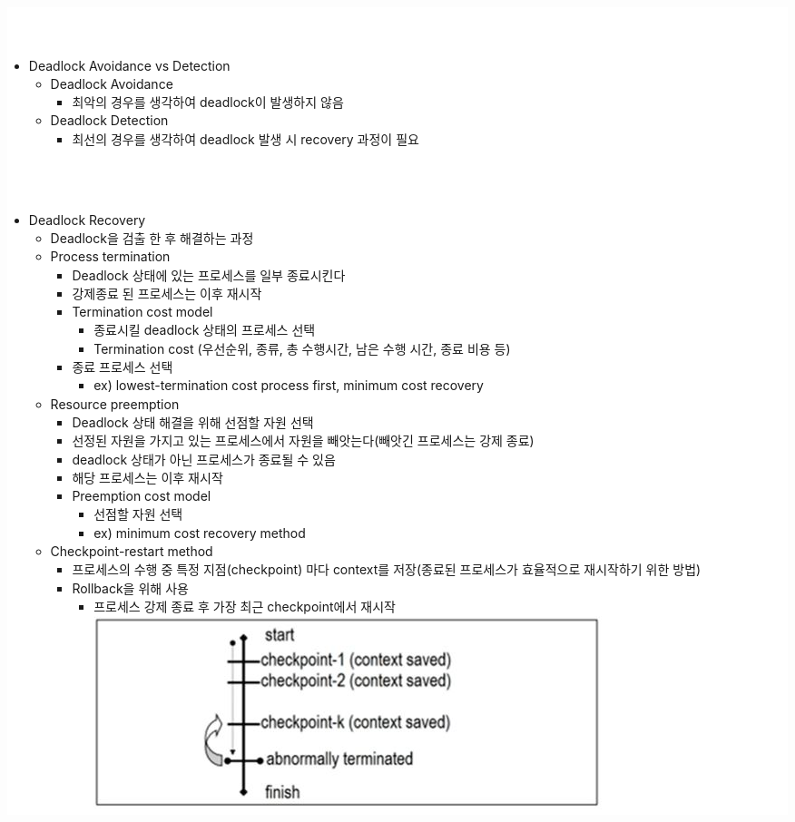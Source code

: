 

<br>
<br>


- Deadlock Avoidance vs Detection
  - Deadlock Avoidance
    - 최악의 경우를 생각하여 deadlock이 발생하지 않음
  - Deadlock Detection
    - 최선의 경우를 생각하여 deadlock 발생 시 recovery 과정이 필요

<br>
<br>

- Deadlock Recovery
  - Deadlock을 검출 한 후 해결하는 과정
  - Process termination
    - Deadlock 상태에 있는 프로세스를 일부 종료시킨다
    - 강제종료 된 프로세스는 이후 재시작
    - Termination cost model
      - 종료시킬 deadlock 상태의 프로세스 선택
      - Termination cost (우선순위, 종류, 총 수행시간, 남은 수행 시간, 종료 비용 등)
    - 종료 프로세스 선택
      - ex) lowest-termination cost process first, minimum cost recovery
  - Resource preemption
    - Deadlock 상태 해결을 위해 선점할 자원 선택
    - 선정된 자원을 가지고 있는 프로세스에서 자원을 빼앗는다(빼앗긴 프로세스는 강제 종료)
    - deadlock 상태가 아닌 프로세스가 종료될 수 있음
    - 해당 프로세스는 이후 재시작
    - Preemption cost model
      - 선점할 자원 선택
      - ex) minimum cost recovery method
  - Checkpoint-restart method
    - 프로세스의 수행 중 특정 지점(checkpoint) 마다 context를 저장(종료된 프로세스가 효율적으로 재시작하기 위한 방법)
    - Rollback을 위해 사용
      - 프로세스 강제 종료 후 가장 최근 checkpoint에서 재시작
  ![12](images/12.JPG)